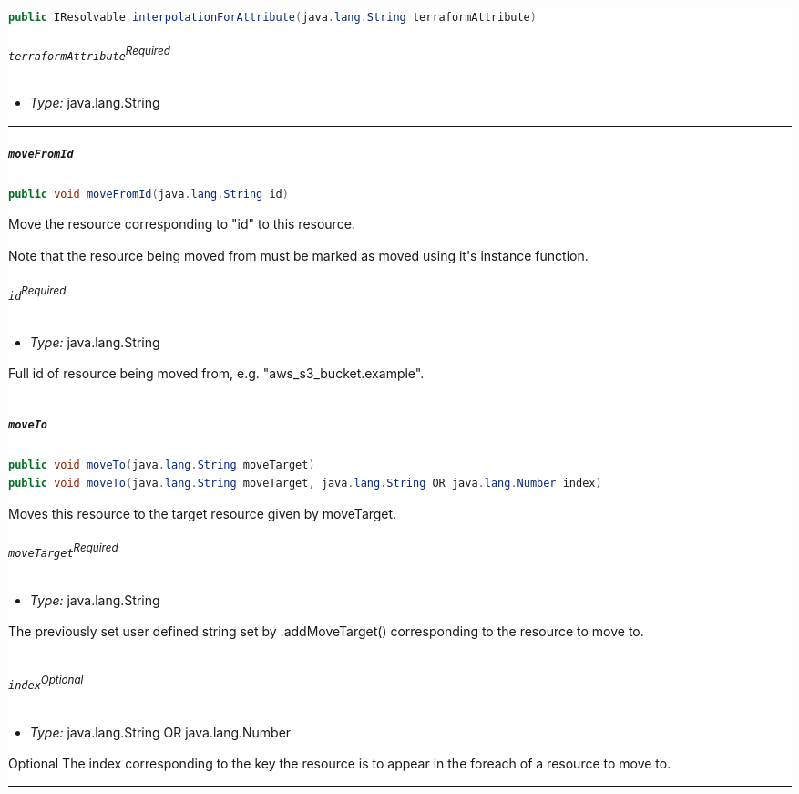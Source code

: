 ```java
public IResolvable interpolationForAttribute(java.lang.String terraformAttribute)
```

###### `terraformAttribute`<sup>Required</sup> <a name="terraformAttribute" id="@cdktf/provider-databricks.alert.Alert.interpolationForAttribute.parameter.terraformAttribute"></a>

- *Type:* java.lang.String

---

##### `moveFromId` <a name="moveFromId" id="@cdktf/provider-databricks.alert.Alert.moveFromId"></a>

```java
public void moveFromId(java.lang.String id)
```

Move the resource corresponding to "id" to this resource.

Note that the resource being moved from must be marked as moved using it's instance function.

###### `id`<sup>Required</sup> <a name="id" id="@cdktf/provider-databricks.alert.Alert.moveFromId.parameter.id"></a>

- *Type:* java.lang.String

Full id of resource being moved from, e.g. "aws_s3_bucket.example".

---

##### `moveTo` <a name="moveTo" id="@cdktf/provider-databricks.alert.Alert.moveTo"></a>

```java
public void moveTo(java.lang.String moveTarget)
public void moveTo(java.lang.String moveTarget, java.lang.String OR java.lang.Number index)
```

Moves this resource to the target resource given by moveTarget.

###### `moveTarget`<sup>Required</sup> <a name="moveTarget" id="@cdktf/provider-databricks.alert.Alert.moveTo.parameter.moveTarget"></a>

- *Type:* java.lang.String

The previously set user defined string set by .addMoveTarget() corresponding to the resource to move to.

---

###### `index`<sup>Optional</sup> <a name="index" id="@cdktf/provider-databricks.alert.Alert.moveTo.parameter.index"></a>

- *Type:* java.lang.String OR java.lang.Number

Optional The index corresponding to the key the resource is to appear in the foreach of a resource to move to.

---